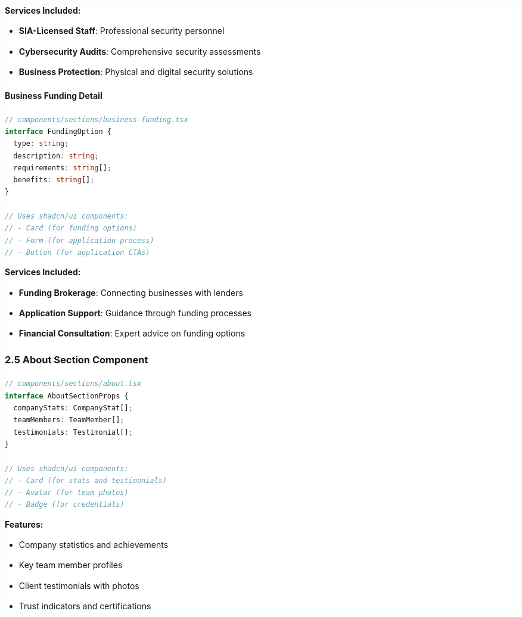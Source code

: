 **Services Included:**

* **SIA-Licensed Staff**: Professional security personnel

* **Cybersecurity Audits**: Comprehensive security assessments

* **Business Protection**: Physical and digital security solutions

#### Business Funding Detail

```typescript
// components/sections/business-funding.tsx
interface FundingOption {
  type: string;
  description: string;
  requirements: string[];
  benefits: string[];
}

// Uses shadcn/ui components:
// - Card (for funding options)
// - Form (for application process)
// - Button (for application CTAs)
```

**Services Included:**

* **Funding Brokerage**: Connecting businesses with lenders

* **Application Support**: Guidance through funding processes

* **Financial Consultation**: Expert advice on funding options

### 2.5 About Section Component

```typescript
// components/sections/about.tsx
interface AboutSectionProps {
  companyStats: CompanyStat[];
  teamMembers: TeamMember[];
  testimonials: Testimonial[];
}

// Uses shadcn/ui components:
// - Card (for stats and testimonials)
// - Avatar (for team photos)
// - Badge (for credentials)
```

**Features:**

* Company statistics and achievements

* Key team member profiles

* Client testimonials with photos

* Trust indicators and certifications
